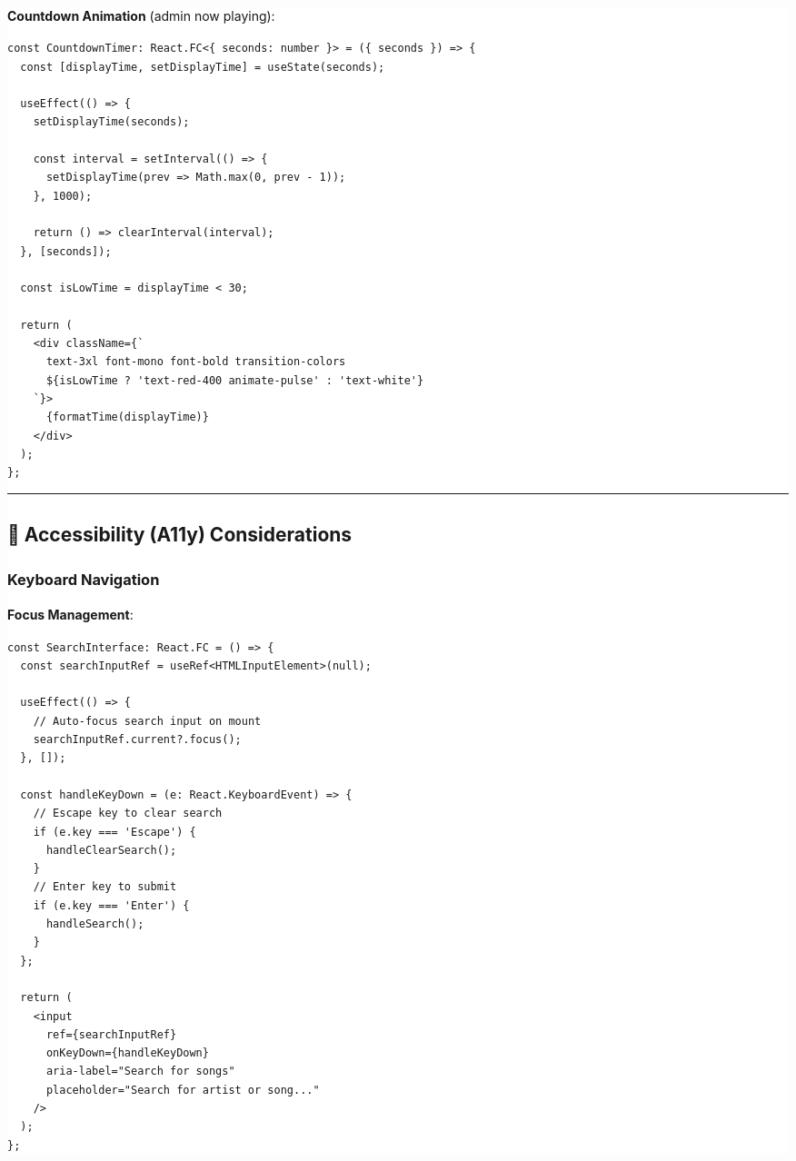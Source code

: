 **Countdown Animation** (admin now playing):
```tsx
const CountdownTimer: React.FC<{ seconds: number }> = ({ seconds }) => {
  const [displayTime, setDisplayTime] = useState(seconds);
  
  useEffect(() => {
    setDisplayTime(seconds);
    
    const interval = setInterval(() => {
      setDisplayTime(prev => Math.max(0, prev - 1));
    }, 1000);
    
    return () => clearInterval(interval);
  }, [seconds]);
  
  const isLowTime = displayTime < 30;
  
  return (
    <div className={`
      text-3xl font-mono font-bold transition-colors
      ${isLowTime ? 'text-red-400 animate-pulse' : 'text-white'}
    `}>
      {formatTime(displayTime)}
    </div>
  );
};
```

---

## 🧪 Accessibility (A11y) Considerations

### Keyboard Navigation

**Focus Management**:
```tsx
const SearchInterface: React.FC = () => {
  const searchInputRef = useRef<HTMLInputElement>(null);
  
  useEffect(() => {
    // Auto-focus search input on mount
    searchInputRef.current?.focus();
  }, []);
  
  const handleKeyDown = (e: React.KeyboardEvent) => {
    // Escape key to clear search
    if (e.key === 'Escape') {
      handleClearSearch();
    }
    // Enter key to submit
    if (e.key === 'Enter') {
      handleSearch();
    }
  };
  
  return (
    <input
      ref={searchInputRef}
      onKeyDown={handleKeyDown}
      aria-label="Search for songs"
      placeholder="Search for artist or song..."
    />
  );
};
```